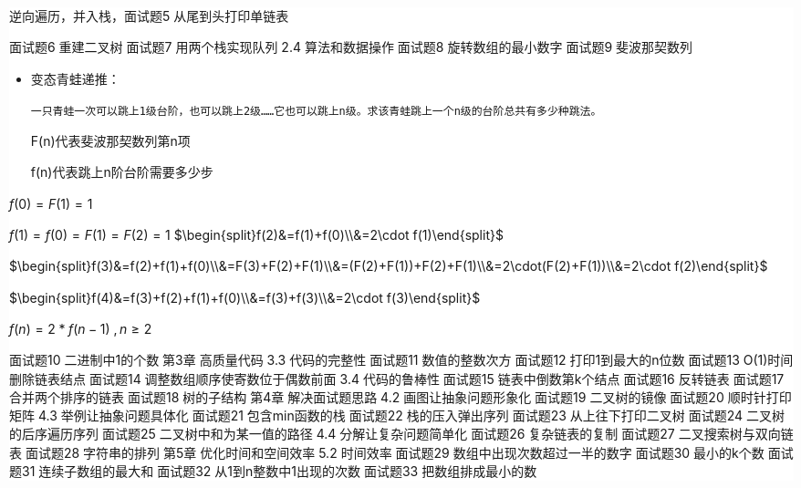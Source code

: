 逆向遍历，并入栈，面试题5 从尾到头打印单链表

面试题6 重建二叉树
面试题7 用两个栈实现队列
2.4 算法和数据操作
面试题8 旋转数组的最小数字
面试题9 斐波那契数列

- 变态青蛙递推：

  ```
  一只青蛙一次可以跳上1级台阶，也可以跳上2级……它也可以跳上n级。求该青蛙跳上一个n级的台阶总共有多少种跳法。
  ```

  F(n)代表斐波那契数列第n项

  f(n)代表跳上n阶台阶需要多少步



 $f(0)=F(1) = 1$

$f(1)=f(0)=F(1)=F(2)=1$
$\begin{split}f(2)&=f(1)+f(0)\\&=2\cdot f(1)\end{split}$

$\begin{split}f(3)&=f(2)+f(1)+f(0)\\&=F(3)+F(2)+F(1)\\&=(F(2)+F(1))+F(2)+F(1)\\&=2\cdot(F(2)+F(1))\\&=2\cdot f(2)\end{split}$



$\begin{split}f(4)&=f(3)+f(2)+f(1)+f(0)\\&=f(3)+f(3)\\&=2\cdot f(3)\end{split}$

$f(n) = 2*f(n-1) \ ,n\ge2$







面试题10 二进制中1的个数
第3章 高质量代码
3.3 代码的完整性
面试题11 数值的整数次方
面试题12 打印1到最大的n位数
面试题13 O(1)时间删除链表结点
面试题14 调整数组顺序使寄数位于偶数前面
3.4 代码的鲁棒性
面试题15 链表中倒数第k个结点
面试题16 反转链表
面试题17 合并两个排序的链表
面试题18 树的子结构
第4章 解决面试题思路
4.2 画图让抽象问题形象化
面试题19 二叉树的镜像
面试题20 顺时针打印矩阵
4.3 举例让抽象问题具体化
面试题21 包含min函数的栈
面试题22 栈的压入弹出序列
面试题23 从上往下打印二叉树
面试题24 二叉树的后序遍历序列
面试题25 二叉树中和为某一值的路径
4.4 分解让复杂问题简单化
面试题26 复杂链表的复制
面试题27 二叉搜索树与双向链表
面试题28 字符串的排列
第5章 优化时间和空间效率
5.2 时间效率
面试题29 数组中出现次数超过一半的数字
面试题30 最小的k个数
面试题31 连续子数组的最大和
面试题32 从1到n整数中1出现的次数
面试题33 把数组排成最小的数